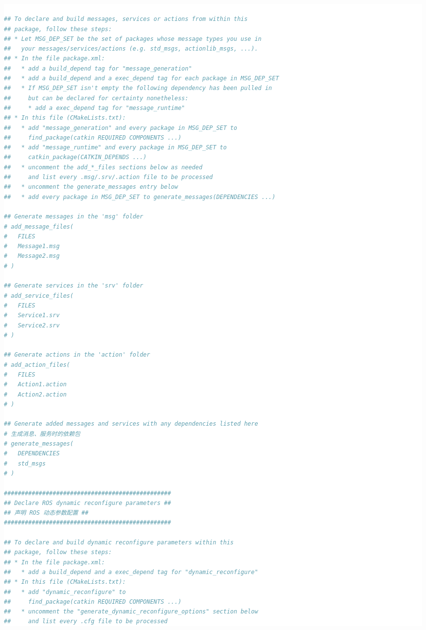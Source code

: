 ```cmake

## To declare and build messages, services or actions from within this
## package, follow these steps:
## * Let MSG_DEP_SET be the set of packages whose message types you use in
##   your messages/services/actions (e.g. std_msgs, actionlib_msgs, ...).
## * In the file package.xml:
##   * add a build_depend tag for "message_generation"
##   * add a build_depend and a exec_depend tag for each package in MSG_DEP_SET
##   * If MSG_DEP_SET isn't empty the following dependency has been pulled in
##     but can be declared for certainty nonetheless:
##     * add a exec_depend tag for "message_runtime"
## * In this file (CMakeLists.txt):
##   * add "message_generation" and every package in MSG_DEP_SET to
##     find_package(catkin REQUIRED COMPONENTS ...)
##   * add "message_runtime" and every package in MSG_DEP_SET to
##     catkin_package(CATKIN_DEPENDS ...)
##   * uncomment the add_*_files sections below as needed
##     and list every .msg/.srv/.action file to be processed
##   * uncomment the generate_messages entry below
##   * add every package in MSG_DEP_SET to generate_messages(DEPENDENCIES ...)

## Generate messages in the 'msg' folder
# add_message_files(
#   FILES
#   Message1.msg
#   Message2.msg
# )

## Generate services in the 'srv' folder
# add_service_files(
#   FILES
#   Service1.srv
#   Service2.srv
# )

## Generate actions in the 'action' folder
# add_action_files(
#   FILES
#   Action1.action
#   Action2.action
# )

## Generate added messages and services with any dependencies listed here
# 生成消息、服务时的依赖包
# generate_messages(
#   DEPENDENCIES
#   std_msgs
# )

################################################
## Declare ROS dynamic reconfigure parameters ##
## 声明 ROS 动态参数配置 ##
################################################

## To declare and build dynamic reconfigure parameters within this
## package, follow these steps:
## * In the file package.xml:
##   * add a build_depend and a exec_depend tag for "dynamic_reconfigure"
## * In this file (CMakeLists.txt):
##   * add "dynamic_reconfigure" to
##     find_package(catkin REQUIRED COMPONENTS ...)
##   * uncomment the "generate_dynamic_reconfigure_options" section below
##     and list every .cfg file to be processed
```